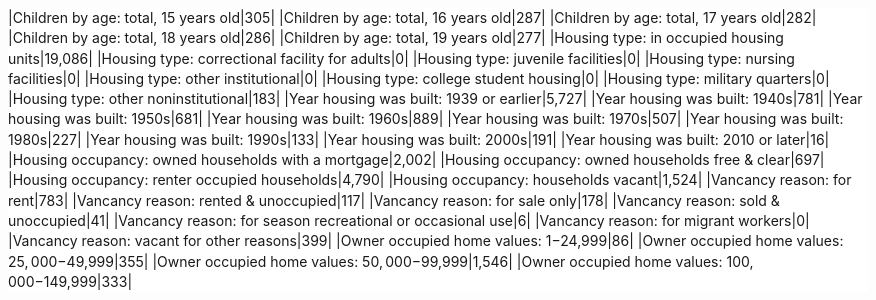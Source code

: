 |Children by age: total, 15 years old|305|
|Children by age: total, 16 years old|287|
|Children by age: total, 17 years old|282|
|Children by age: total, 18 years old|286|
|Children by age: total, 19 years old|277|
|Housing type: in occupied housing units|19,086|
|Housing type: correctional facility for adults|0|
|Housing type: juvenile facilities|0|
|Housing type: nursing facilities|0|
|Housing type: other institutional|0|
|Housing type: college student housing|0|
|Housing type: military quarters|0|
|Housing type: other noninstitutional|183|
|Year housing was built: 1939 or earlier|5,727|
|Year housing was built: 1940s|781|
|Year housing was built: 1950s|681|
|Year housing was built: 1960s|889|
|Year housing was built: 1970s|507|
|Year housing was built: 1980s|227|
|Year housing was built: 1990s|133|
|Year housing was built: 2000s|191|
|Year housing was built: 2010 or later|16|
|Housing occupancy: owned households with a mortgage|2,002|
|Housing occupancy: owned households free & clear|697|
|Housing occupancy: renter occupied households|4,790|
|Housing occupancy: households vacant|1,524|
|Vancancy reason: for rent|783|
|Vancancy reason: rented & unoccupied|117|
|Vancancy reason: for sale only|178|
|Vancancy reason: sold & unoccupied|41|
|Vancancy reason: for season recreational or occasional use|6|
|Vancancy reason: for migrant workers|0|
|Vancancy reason: vacant for other reasons|399|
|Owner occupied home values: $1-$24,999|86|
|Owner occupied home values: $25,000-$49,999|355|
|Owner occupied home values: $50,000-$99,999|1,546|
|Owner occupied home values: $100,000-$149,999|333|